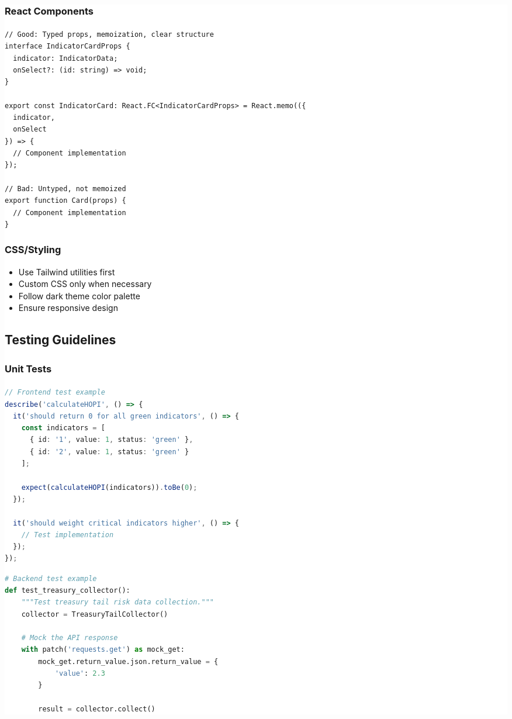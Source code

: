 ### React Components

```tsx
// Good: Typed props, memoization, clear structure
interface IndicatorCardProps {
  indicator: IndicatorData;
  onSelect?: (id: string) => void;
}

export const IndicatorCard: React.FC<IndicatorCardProps> = React.memo(({
  indicator,
  onSelect
}) => {
  // Component implementation
});

// Bad: Untyped, not memoized
export function Card(props) {
  // Component implementation
}
```

### CSS/Styling

- Use Tailwind utilities first
- Custom CSS only when necessary
- Follow dark theme color palette
- Ensure responsive design

## Testing Guidelines

### Unit Tests

```typescript
// Frontend test example
describe('calculateHOPI', () => {
  it('should return 0 for all green indicators', () => {
    const indicators = [
      { id: '1', value: 1, status: 'green' },
      { id: '2', value: 1, status: 'green' }
    ];
    
    expect(calculateHOPI(indicators)).toBe(0);
  });
  
  it('should weight critical indicators higher', () => {
    // Test implementation
  });
});
```

```python
# Backend test example
def test_treasury_collector():
    """Test treasury tail risk data collection."""
    collector = TreasuryTailCollector()
    
    # Mock the API response
    with patch('requests.get') as mock_get:
        mock_get.return_value.json.return_value = {
            'value': 2.3
        }
        
        result = collector.collect()
```